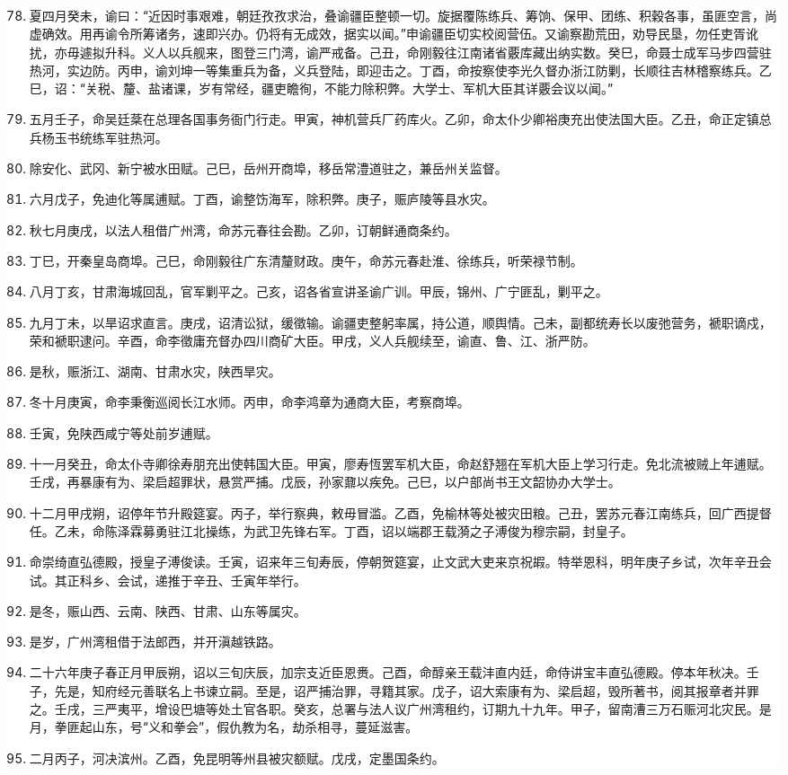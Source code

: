 78. <span id="本纪二十四_德宗本纪二-78"></span>
夏四月癸未，谕曰：“近因时事艰难，朝廷孜孜求治，叠谕疆臣整顿一切。旋据覆陈练兵、筹饷、保甲、团练、积穀各事，虽匪空言，尚虚确效。用再谕令所筹诸务，速即兴办。仍将有无成效，据实以闻。”申谕疆臣切实校阅营伍。又谕察勘荒田，劝导民垦，勿任吏胥讹扰，亦毋遽拟升科。义人以兵舰来，图登三门湾，谕严戒备。己丑，命刚毅往江南诸省覈库藏出纳实数。癸巳，命聂士成军马步四营驻热河，实边防。丙申，谕刘坤一等集重兵为备，义兵登陆，即迎击之。丁酉，命按察使李光久督办浙江防剿，长顺往吉林稽察练兵。乙巳，诏：“关税、釐、盐诸课，岁有常经，疆吏瞻徇，不能力除积弊。大学士、军机大臣其详覈会议以闻。”

79. <span id="本纪二十四_德宗本纪二-79"></span>
五月壬子，命吴廷棻在总理各国事务衙门行走。甲寅，神机营兵厂药库火。乙卯，命太仆少卿裕庚充出使法国大臣。乙丑，命正定镇总兵杨玉书统练军驻热河。

80. <span id="本纪二十四_德宗本纪二-80"></span>
除安化、武冈、新宁被水田赋。己巳，岳州开商埠，移岳常澧道驻之，兼岳州关监督。

81. <span id="本纪二十四_德宗本纪二-81"></span>
六月戊子，免迪化等属逋赋。丁酉，谕整饬海军，除积弊。庚子，赈庐陵等县水灾。

82. <span id="本纪二十四_德宗本纪二-82"></span>
秋七月庚戌，以法人租借广州湾，命苏元春往会勘。乙卯，订朝鲜通商条约。

83. <span id="本纪二十四_德宗本纪二-83"></span>
丁巳，开秦皇岛商埠。己巳，命刚毅往广东清釐财政。庚午，命苏元春赴淮、徐练兵，听荣禄节制。

84. <span id="本纪二十四_德宗本纪二-84"></span>
八月丁亥，甘肃海城回乱，官军剿平之。己亥，诏各省宣讲圣谕广训。甲辰，锦州、广宁匪乱，剿平之。

85. <span id="本纪二十四_德宗本纪二-85"></span>
九月丁未，以旱诏求直言。庚戌，诏清讼狱，缓徵输。谕疆吏整躬率属，持公道，顺舆情。己未，副都统寿长以废弛营务，褫职谪戍，荣和褫职逮问。辛酉，命李徵庸充督办四川商矿大臣。甲戌，义人兵舰续至，谕直、鲁、江、浙严防。

86. <span id="本纪二十四_德宗本纪二-86"></span>
是秋，赈浙江、湖南、甘肃水灾，陕西旱灾。

87. <span id="本纪二十四_德宗本纪二-87"></span>
冬十月庚寅，命李秉衡巡阅长江水师。丙申，命李鸿章为通商大臣，考察商埠。

88. <span id="本纪二十四_德宗本纪二-88"></span>
壬寅，免陕西咸宁等处前岁逋赋。

89. <span id="本纪二十四_德宗本纪二-89"></span>
十一月癸丑，命太仆寺卿徐寿朋充出使韩国大臣。甲寅，廖寿恆罢军机大臣，命赵舒翘在军机大臣上学习行走。免北流被贼上年逋赋。壬戌，再暴康有为、梁启超罪状，悬赏严捕。戊辰，孙家鼐以疾免。己巳，以户部尚书王文韶协办大学士。

90. <span id="本纪二十四_德宗本纪二-90"></span>
十二月甲戌朔，诏停年节升殿筵宴。丙子，举行察典，敕毋冒滥。乙酉，免榆林等处被灾田粮。己丑，罢苏元春江南练兵，回广西提督任。乙未，命陈泽霖募勇驻江北操练，为武卫先锋右军。丁酉，诏以端郡王载漪之子溥俊为穆宗嗣，封皇子。

91. <span id="本纪二十四_德宗本纪二-91"></span>
命崇绮直弘德殿，授皇子溥俊读。壬寅，诏来年三旬寿辰，停朝贺筵宴，止文武大吏来京祝嘏。特举恩科，明年庚子乡试，次年辛丑会试。其正科乡、会试，递推于辛丑、壬寅年举行。

92. <span id="本纪二十四_德宗本纪二-92"></span>
是冬，赈山西、云南、陕西、甘肃、山东等属灾。

93. <span id="本纪二十四_德宗本纪二-93"></span>
是岁，广州湾租借于法郎西，并开滇越铁路。

94. <span id="本纪二十四_德宗本纪二-94"></span>
二十六年庚子春正月甲辰朔，诏以三旬庆辰，加宗支近臣恩赉。己酉，命醇亲王载沣直内廷，命侍讲宝丰直弘德殿。停本年秋决。壬子，先是，知府经元善联名上书谏立嗣。至是，诏严捕治罪，寻籍其家。戊子，诏大索康有为、梁启超，毁所著书，阅其报章者并罪之。壬戌，三严夷平，增设巴塘等处土官各职。癸亥，总署与法人议广州湾租约，订期九十九年。甲子，留南漕三万石赈河北灾民。是月，拳匪起山东，号“义和拳会”，假仇教为名，劫杀相寻，蔓延滋害。

95. <span id="本纪二十四_德宗本纪二-95"></span>
二月丙子，河决滨州。乙酉，免昆明等州县被灾额赋。戊戌，定墨国条约。
